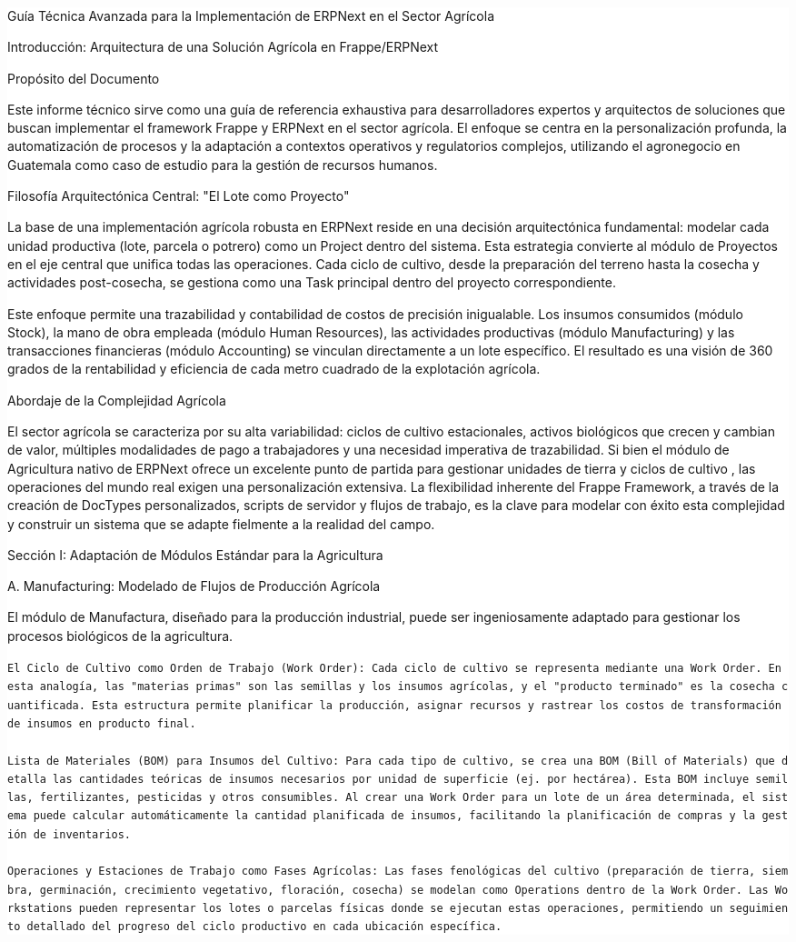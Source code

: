 Guía Técnica Avanzada para la Implementación de ERPNext en el Sector Agrícola

Introducción: Arquitectura de una Solución Agrícola en Frappe/ERPNext

Propósito del Documento

Este informe técnico sirve como una guía de referencia exhaustiva para desarrolladores expertos y arquitectos de soluciones que buscan implementar el framework Frappe y ERPNext en el sector agrícola. El enfoque se centra en la personalización profunda, la automatización de procesos y la adaptación a contextos operativos y regulatorios complejos, utilizando el agronegocio en Guatemala como caso de estudio para la gestión de recursos humanos.

Filosofía Arquitectónica Central: "El Lote como Proyecto"

La base de una implementación agrícola robusta en ERPNext reside en una decisión arquitectónica fundamental: modelar cada unidad productiva (lote, parcela o potrero) como un Project dentro del sistema. Esta estrategia convierte al módulo de Proyectos en el eje central que unifica todas las operaciones. Cada ciclo de cultivo, desde la preparación del terreno hasta la cosecha y actividades post-cosecha, se gestiona como una Task principal dentro del proyecto correspondiente.

Este enfoque permite una trazabilidad y contabilidad de costos de precisión inigualable. Los insumos consumidos (módulo Stock), la mano de obra empleada (módulo Human Resources), las actividades productivas (módulo Manufacturing) y las transacciones financieras (módulo Accounting) se vinculan directamente a un lote específico. El resultado es una visión de 360 grados de la rentabilidad y eficiencia de cada metro cuadrado de la explotación agrícola.

Abordaje de la Complejidad Agrícola

El sector agrícola se caracteriza por su alta variabilidad: ciclos de cultivo estacionales, activos biológicos que crecen y cambian de valor, múltiples modalidades de pago a trabajadores y una necesidad imperativa de trazabilidad. Si bien el módulo de Agricultura nativo de ERPNext ofrece un excelente punto de partida para gestionar unidades de tierra y ciclos de cultivo , las operaciones del mundo real exigen una personalización extensiva. La flexibilidad inherente del Frappe Framework, a través de la creación de DocTypes personalizados, scripts de servidor y flujos de trabajo, es la clave para modelar con éxito esta complejidad y construir un sistema que se adapte fielmente a la realidad del campo.

Sección I: Adaptación de Módulos Estándar para la Agricultura

A. Manufacturing: Modelado de Flujos de Producción Agrícola

El módulo de Manufactura, diseñado para la producción industrial, puede ser ingeniosamente adaptado para gestionar los procesos biológicos de la agricultura.

    El Ciclo de Cultivo como Orden de Trabajo (Work Order): Cada ciclo de cultivo se representa mediante una Work Order. En esta analogía, las "materias primas" son las semillas y los insumos agrícolas, y el "producto terminado" es la cosecha cuantificada. Esta estructura permite planificar la producción, asignar recursos y rastrear los costos de transformación de insumos en producto final.

    Lista de Materiales (BOM) para Insumos del Cultivo: Para cada tipo de cultivo, se crea una BOM (Bill of Materials) que detalla las cantidades teóricas de insumos necesarios por unidad de superficie (ej. por hectárea). Esta BOM incluye semillas, fertilizantes, pesticidas y otros consumibles. Al crear una Work Order para un lote de un área determinada, el sistema puede calcular automáticamente la cantidad planificada de insumos, facilitando la planificación de compras y la gestión de inventarios.

    Operaciones y Estaciones de Trabajo como Fases Agrícolas: Las fases fenológicas del cultivo (preparación de tierra, siembra, germinación, crecimiento vegetativo, floración, cosecha) se modelan como Operations dentro de la Work Order. Las Workstations pueden representar los lotes o parcelas físicas donde se ejecutan estas operaciones, permitiendo un seguimiento detallado del progreso del ciclo productivo en cada ubicación específica.
